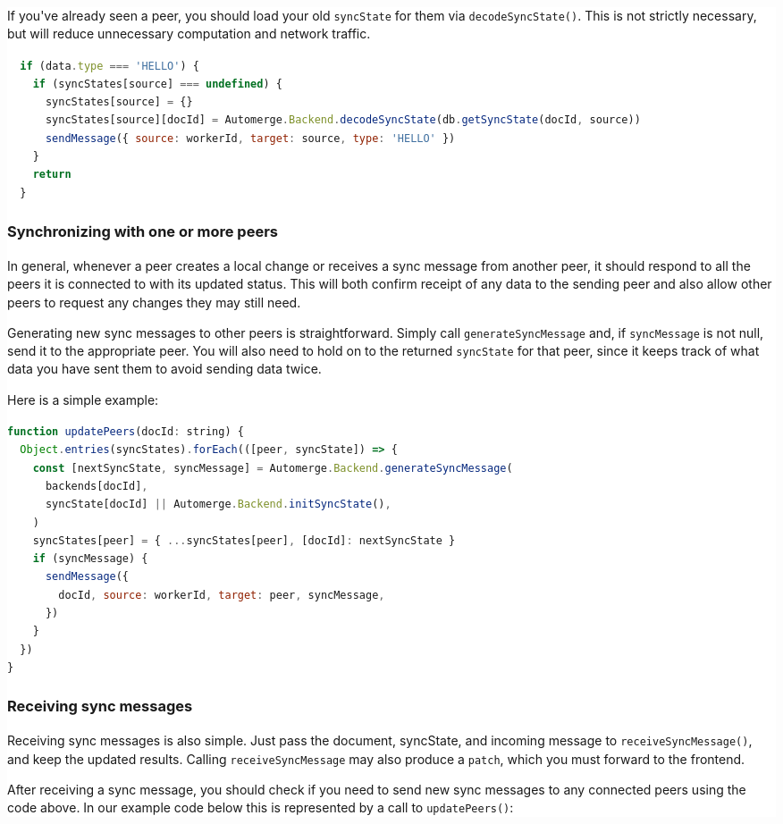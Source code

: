 If you've already seen a peer, you should load your old `syncState` for them via `decodeSyncState()`. This is not strictly necessary, but will reduce unnecessary computation and network traffic.

```js
  if (data.type === 'HELLO') {
    if (syncStates[source] === undefined) {
      syncStates[source] = {}
      syncStates[source][docId] = Automerge.Backend.decodeSyncState(db.getSyncState(docId, source))
      sendMessage({ source: workerId, target: source, type: 'HELLO' })
    }
    return
  }
```

### Synchronizing with one or more peers

In general, whenever a peer creates a local change or receives a sync message from another peer, it should respond to all the peers it is connected to with its updated status. This will both confirm receipt of any data to the sending peer and also allow other peers to request any changes they may still need. 

Generating new sync messages to other peers is straightforward. Simply call `generateSyncMessage` and, if `syncMessage` is not null, send it to the appropriate peer. You will also need to hold on to the returned `syncState` for that peer, since it keeps track of what data you have sent them to avoid sending data twice.

Here is a simple example:
```js
function updatePeers(docId: string) {
  Object.entries(syncStates).forEach(([peer, syncState]) => {
    const [nextSyncState, syncMessage] = Automerge.Backend.generateSyncMessage(
      backends[docId],
      syncState[docId] || Automerge.Backend.initSyncState(),
    )
    syncStates[peer] = { ...syncStates[peer], [docId]: nextSyncState }
    if (syncMessage) {
      sendMessage({
        docId, source: workerId, target: peer, syncMessage,
      })
    }
  })
}
```

### Receiving sync messages

Receiving sync messages is also simple. Just pass the document, syncState, and incoming message to `receiveSyncMessage()`, and keep the updated results. Calling `receiveSyncMessage` may also produce a `patch`, which you must forward to the frontend.

After receiving a sync message, you should check if you need to send new sync messages to any connected peers using the code above. In our example code below this is represented by a call to `updatePeers()`:
